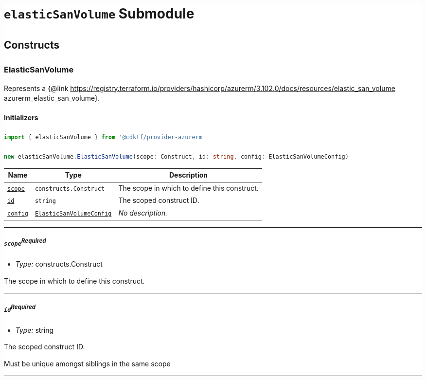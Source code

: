# `elasticSanVolume` Submodule <a name="`elasticSanVolume` Submodule" id="@cdktf/provider-azurerm.elasticSanVolume"></a>

## Constructs <a name="Constructs" id="Constructs"></a>

### ElasticSanVolume <a name="ElasticSanVolume" id="@cdktf/provider-azurerm.elasticSanVolume.ElasticSanVolume"></a>

Represents a {@link https://registry.terraform.io/providers/hashicorp/azurerm/3.102.0/docs/resources/elastic_san_volume azurerm_elastic_san_volume}.

#### Initializers <a name="Initializers" id="@cdktf/provider-azurerm.elasticSanVolume.ElasticSanVolume.Initializer"></a>

```typescript
import { elasticSanVolume } from '@cdktf/provider-azurerm'

new elasticSanVolume.ElasticSanVolume(scope: Construct, id: string, config: ElasticSanVolumeConfig)
```

| **Name** | **Type** | **Description** |
| --- | --- | --- |
| <code><a href="#@cdktf/provider-azurerm.elasticSanVolume.ElasticSanVolume.Initializer.parameter.scope">scope</a></code> | <code>constructs.Construct</code> | The scope in which to define this construct. |
| <code><a href="#@cdktf/provider-azurerm.elasticSanVolume.ElasticSanVolume.Initializer.parameter.id">id</a></code> | <code>string</code> | The scoped construct ID. |
| <code><a href="#@cdktf/provider-azurerm.elasticSanVolume.ElasticSanVolume.Initializer.parameter.config">config</a></code> | <code><a href="#@cdktf/provider-azurerm.elasticSanVolume.ElasticSanVolumeConfig">ElasticSanVolumeConfig</a></code> | *No description.* |

---

##### `scope`<sup>Required</sup> <a name="scope" id="@cdktf/provider-azurerm.elasticSanVolume.ElasticSanVolume.Initializer.parameter.scope"></a>

- *Type:* constructs.Construct

The scope in which to define this construct.

---

##### `id`<sup>Required</sup> <a name="id" id="@cdktf/provider-azurerm.elasticSanVolume.ElasticSanVolume.Initializer.parameter.id"></a>

- *Type:* string

The scoped construct ID.

Must be unique amongst siblings in the same scope

---
